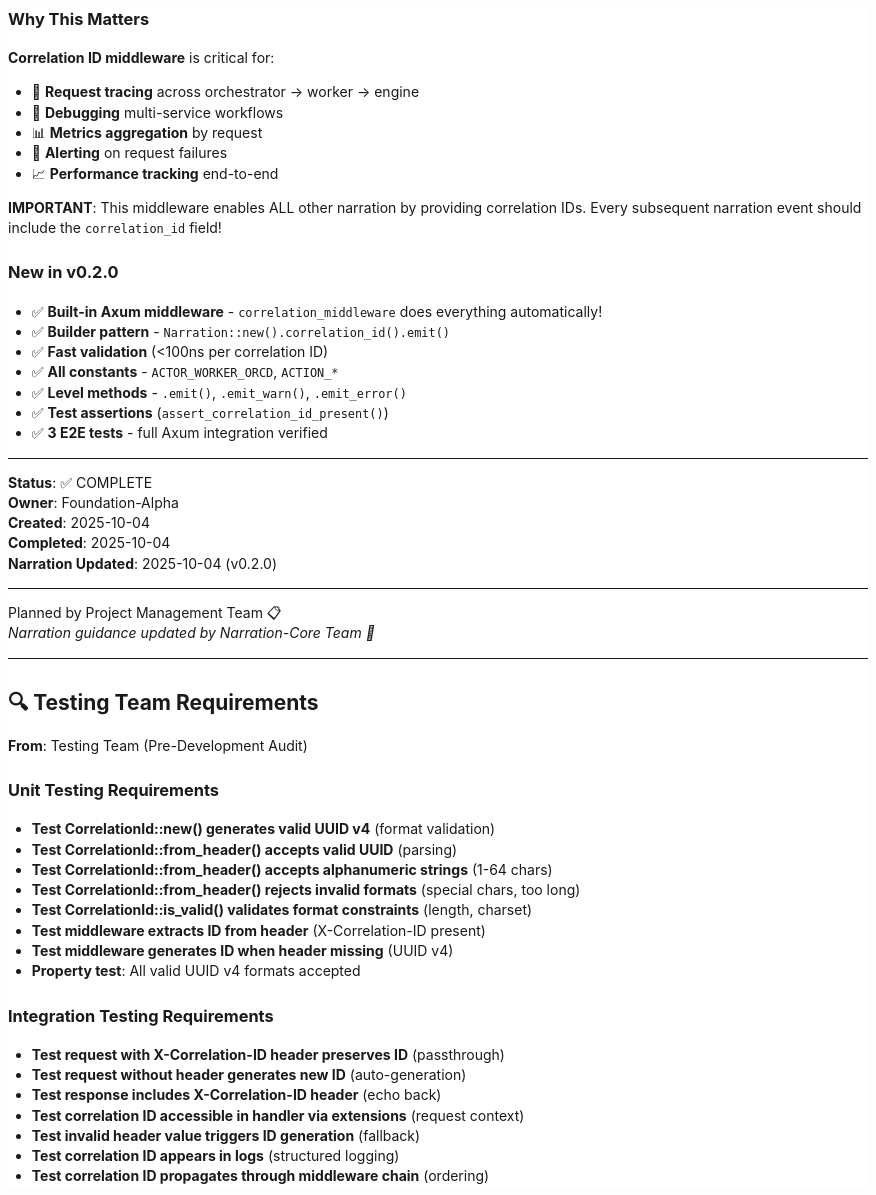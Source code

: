 ### Why This Matters

**Correlation ID middleware** is critical for:
- 🔗 **Request tracing** across orchestrator → worker → engine
- 🐛 **Debugging** multi-service workflows
- 📊 **Metrics aggregation** by request
- 🚨 **Alerting** on request failures
- 📈 **Performance tracking** end-to-end

**IMPORTANT**: This middleware enables ALL other narration by providing correlation IDs. Every subsequent narration event should include the `correlation_id` field!

### New in v0.2.0
- ✅ **Built-in Axum middleware** - `correlation_middleware` does everything automatically!
- ✅ **Builder pattern** - `Narration::new().correlation_id().emit()`
- ✅ **Fast validation** (<100ns per correlation ID)
- ✅ **All constants** - `ACTOR_WORKER_ORCD`, `ACTION_*`
- ✅ **Level methods** - `.emit()`, `.emit_warn()`, `.emit_error()`
- ✅ **Test assertions** (`assert_correlation_id_present()`)
- ✅ **3 E2E tests** - full Axum integration verified

---

**Status**: ✅ COMPLETE  
**Owner**: Foundation-Alpha  
**Created**: 2025-10-04  
**Completed**: 2025-10-04  
**Narration Updated**: 2025-10-04 (v0.2.0)

---
Planned by Project Management Team 📋  
*Narration guidance updated by Narration-Core Team 🎀*

---

## 🔍 Testing Team Requirements

**From**: Testing Team (Pre-Development Audit)

### Unit Testing Requirements
- **Test CorrelationId::new() generates valid UUID v4** (format validation)
- **Test CorrelationId::from_header() accepts valid UUID** (parsing)
- **Test CorrelationId::from_header() accepts alphanumeric strings** (1-64 chars)
- **Test CorrelationId::from_header() rejects invalid formats** (special chars, too long)
- **Test CorrelationId::is_valid() validates format constraints** (length, charset)
- **Test middleware extracts ID from header** (X-Correlation-ID present)
- **Test middleware generates ID when header missing** (UUID v4)
- **Property test**: All valid UUID v4 formats accepted

### Integration Testing Requirements
- **Test request with X-Correlation-ID header preserves ID** (passthrough)
- **Test request without header generates new ID** (auto-generation)
- **Test response includes X-Correlation-ID header** (echo back)
- **Test correlation ID accessible in handler via extensions** (request context)
- **Test invalid header value triggers ID generation** (fallback)
- **Test correlation ID appears in logs** (structured logging)
- **Test correlation ID propagates through middleware chain** (ordering)
